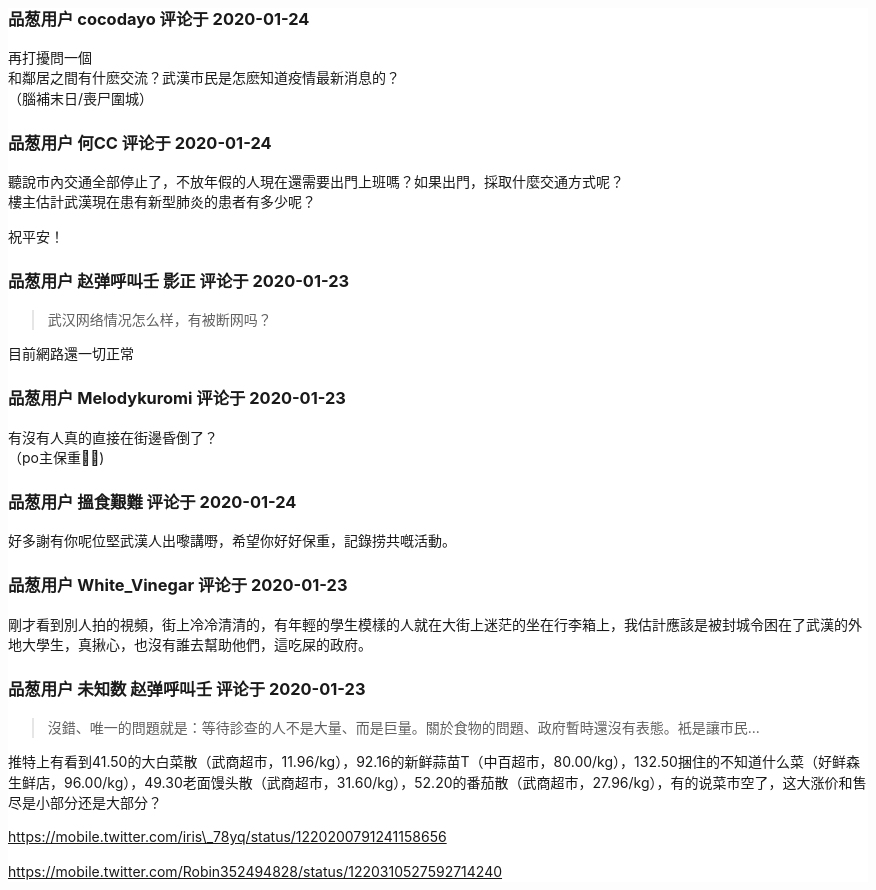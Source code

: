 ### 品葱用户 **cocodayo** 评论于 2020-01-24
        
再打擾問一個  
和鄰居之間有什麽交流？武漢市民是怎麽知道疫情最新消息的？  
（腦補末日/喪尸圍城）
        


            
### 品葱用户 **何CC** 评论于 2020-01-24
        
聽說市內交通全部停止了，不放年假的人現在還需要出門上班嗎？如果出門，採取什麼交通方式呢？  
樓主估計武漢現在患有新型肺炎的患者有多少呢？  
  
祝平安！
        


            
### 品葱用户 **赵弹呼叫壬 影正** 评论于 2020-01-23
        
> 武汉网络情况怎么样，有被断网吗？

  
目前網路還一切正常
        


            
### 品葱用户 **Melodykuromi** 评论于 2020-01-23
        
有沒有人真的直接在街邊昏倒了？  
（po主保重🙏🏻)
        


            
### 品葱用户 **搵食艱難** 评论于 2020-01-24
        
好多謝有你呢位堅武漢人出嚟講嘢，希望你好好保重，記錄捞共嘅活動。
        


            
### 品葱用户 **White_Vinegar** 评论于 2020-01-23
        
剛才看到別人拍的視頻，街上冷冷清清的，有年輕的學生模樣的人就在大街上迷茫的坐在行李箱上，我估計應該是被封城令困在了武漢的外地大學生，真揪心，也沒有誰去幫助他們，這吃屎的政府。
        


            
### 品葱用户 **未知数 赵弹呼叫壬** 评论于 2020-01-23
        
> 沒錯、唯一的問題就是：等待診查的人不是大量、而是巨量。關於食物的問題、政府暫時還沒有表態。衹是讓市民...

  
推特上有看到41.50的大白菜散（武商超市，11.96/kg），92.16的新鲜蒜苗T（中百超市，80.00/kg），132.50捆住的不知道什么菜（好鲜森生鲜店，96.00/kg），49.30老面馒头散（武商超市，31.60/kg），52.20的番茄散（武商超市，27.96/kg），有的说菜市空了，这大涨价和售尽是小部分还是大部分？  
  
https://mobile.twitter.com/iris\_78yq/status/1220200791241158656  
  
https://mobile.twitter.com/Robin352494828/status/1220310527592714240
        
